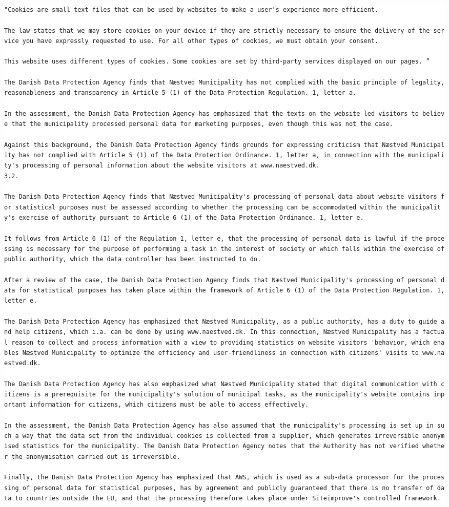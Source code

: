 ```
"Cookies are small text files that can be used by websites to make a user's experience more efficient.

The law states that we may store cookies on your device if they are strictly necessary to ensure the delivery of the service you have expressly requested to use. For all other types of cookies, we must obtain your consent.

This website uses different types of cookies. Some cookies are set by third-party services displayed on our pages. ”

The Danish Data Protection Agency finds that Næstved Municipality has not complied with the basic principle of legality, reasonableness and transparency in Article 5 (1) of the Data Protection Regulation. 1, letter a.

In the assessment, the Danish Data Protection Agency has emphasized that the texts on the website led visitors to believe that the municipality processed personal data for marketing purposes, even though this was not the case.

Against this background, the Danish Data Protection Agency finds grounds for expressing criticism that Næstved Municipality has not complied with Article 5 (1) of the Data Protection Ordinance. 1, letter a, in connection with the municipality's processing of personal information about the website visitors at www.naestved.dk.
3.2.

The Danish Data Protection Agency finds that Næstved Municipality's processing of personal data about website visitors for statistical purposes must be assessed according to whether the processing can be accommodated within the municipality's exercise of authority pursuant to Article 6 (1) of the Data Protection Ordinance. 1, letter e.

It follows from Article 6 (1) of the Regulation 1, letter e, that the processing of personal data is lawful if the processing is necessary for the purpose of performing a task in the interest of society or which falls within the exercise of public authority, which the data controller has been instructed to do.

After a review of the case, the Danish Data Protection Agency finds that Næstved Municipality's processing of personal data for statistical purposes has taken place within the framework of Article 6 (1) of the Data Protection Regulation. 1, letter e.

The Danish Data Protection Agency has emphasized that Næstved Municipality, as a public authority, has a duty to guide and help citizens, which i.a. can be done by using www.naestved.dk. In this connection, Næstved Municipality has a factual reason to collect and process information with a view to providing statistics on website visitors 'behavior, which enables Næstved Municipality to optimize the efficiency and user-friendliness in connection with citizens' visits to www.naestved.dk.

The Danish Data Protection Agency has also emphasized what Næstved Municipality stated that digital communication with citizens is a prerequisite for the municipality's solution of municipal tasks, as the municipality's website contains important information for citizens, which citizens must be able to access effectively.

In the assessment, the Danish Data Protection Agency has also assumed that the municipality's processing is set up in such a way that the data set from the individual cookies is collected from a supplier, which generates irreversible anonymised statistics for the municipality. The Danish Data Protection Agency notes that the Authority has not verified whether the anonymisation carried out is irreversible.

Finally, the Danish Data Protection Agency has emphasized that AWS, which is used as a sub-data processor for the processing of personal data for statistical purposes, has by agreement and publicly guaranteed that there is no transfer of data to countries outside the EU, and that the processing therefore takes place under Siteimprove's controlled framework.

```